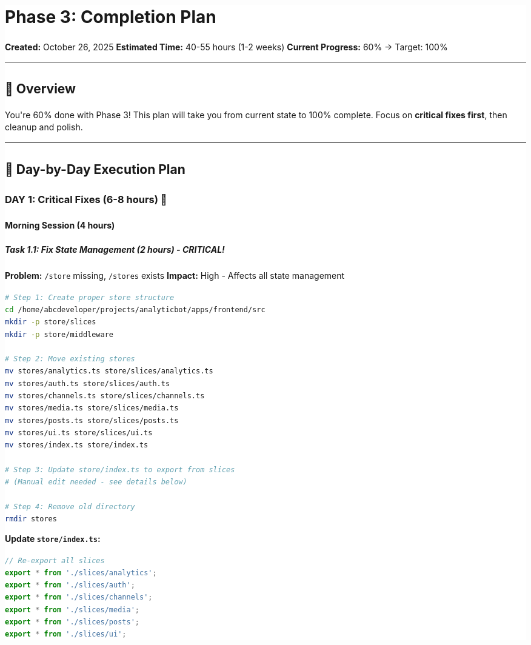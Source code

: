 # Phase 3: Completion Plan
**Created:** October 26, 2025
**Estimated Time:** 40-55 hours (1-2 weeks)
**Current Progress:** 60% → Target: 100%

---

## 🎯 Overview

You're 60% done with Phase 3! This plan will take you from current state to 100% complete. Focus on **critical fixes first**, then cleanup and polish.

---

## 📅 Day-by-Day Execution Plan

### **DAY 1: Critical Fixes (6-8 hours)** 🔴

#### Morning Session (4 hours)

##### Task 1.1: Fix State Management (2 hours) - CRITICAL!
**Problem:** `/store` missing, `/stores` exists
**Impact:** High - Affects all state management

```bash
# Step 1: Create proper store structure
cd /home/abcdeveloper/projects/analyticbot/apps/frontend/src
mkdir -p store/slices
mkdir -p store/middleware

# Step 2: Move existing stores
mv stores/analytics.ts store/slices/analytics.ts
mv stores/auth.ts store/slices/auth.ts
mv stores/channels.ts store/slices/channels.ts
mv stores/media.ts store/slices/media.ts
mv stores/posts.ts store/slices/posts.ts
mv stores/ui.ts store/slices/ui.ts
mv stores/index.ts store/index.ts

# Step 3: Update store/index.ts to export from slices
# (Manual edit needed - see details below)

# Step 4: Remove old directory
rmdir stores
```

**Update `store/index.ts`:**
```typescript
// Re-export all slices
export * from './slices/analytics';
export * from './slices/auth';
export * from './slices/channels';
export * from './slices/media';
export * from './slices/posts';
export * from './slices/ui';
```

